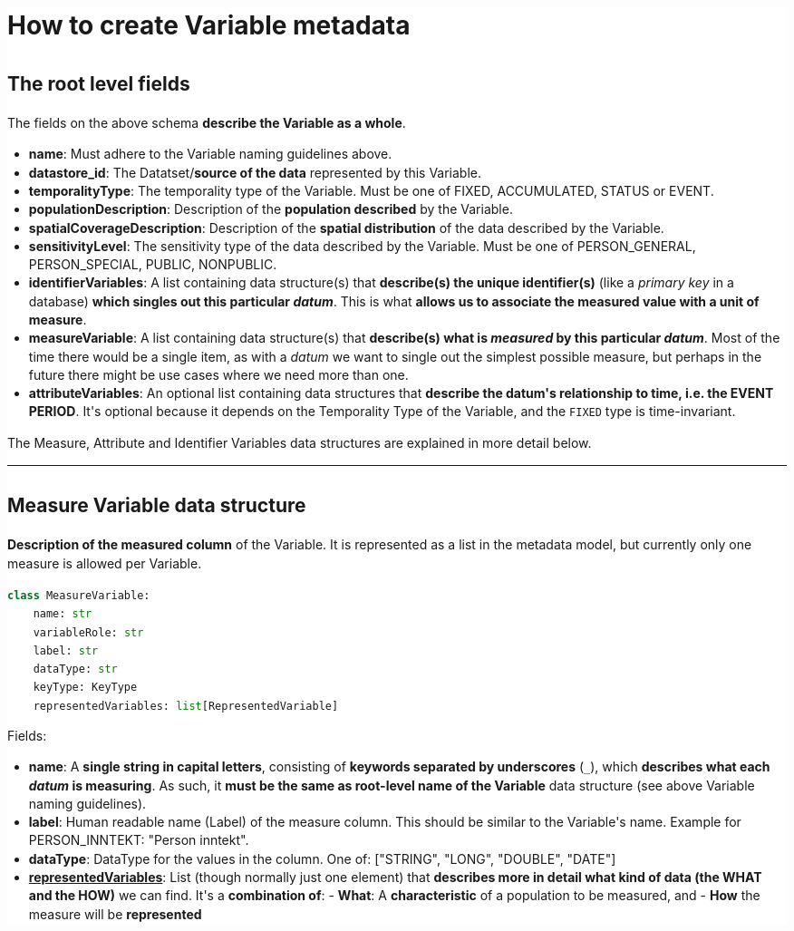 # How to create Variable metadata

## The root level fields

The fields on the above schema **describe the Variable as a whole**.

- **name**: Must adhere to the Variable naming guidelines above.
- **datastore_id**: The Datatset/**source of the data** represented by this Variable.
- **temporalityType**: The temporality type of the Variable. Must be one of FIXED, ACCUMULATED, STATUS or EVENT.
- **populationDescription**: Description of the **population described** by the Variable.
- **spatialCoverageDescription**: Description of the **spatial distribution** of the data described by the Variable.
- **sensitivityLevel**: The sensitivity type of the data described by the Variable. Must be one of PERSON_GENERAL, PERSON_SPECIAL, PUBLIC, NONPUBLIC.
- **identifierVariables**: A list containing data structure(s) that **describe(s) the unique identifier(s)** (like a _primary key_ in a database) **which singles out this particular _datum_**. This is what **allows us to associate the measured value with a unit of measure**.
- **measureVariable**: A list containing data structure(s) that **describe(s) what is _measured_ by this particular _datum_**. Most of the time there would be a single item, as with a _datum_ we want to single out the simplest possible measure, but perhaps in the future there might be use cases where we need more than one.
- **attributeVariables**: An optional list containing data structures that **describe the datum's relationship to time, i.e. the EVENT PERIOD**. It's optional because it depends on the Temporality Type of the Variable, and the `FIXED` type is time-invariant.

The Measure, Attribute and Identifier Variables data structures are explained in more detail below.

---

## Measure Variable data structure

**Description of the measured column** of the Variable. It is represented as a list in the metadata model, but currently only one measure is allowed per Variable.

```python
class MeasureVariable:
    name: str
    variableRole: str
    label: str
    dataType: str
    keyType: KeyType
    representedVariables: list[RepresentedVariable]
```

Fields:

- **name**: A **single string in capital letters**, consisting of **keywords separated by underscores** (`_`), which **describes what each _datum_ is measuring**. As such, it **must be the same as root-level name of the Variable** data structure (see above Variable naming guidelines).
- **label**: Human readable name (Label) of the measure column. This should be similar to the Variable's name. Example for PERSON_INNTEKT: "Person inntekt".
- **dataType**: DataType for the values in the column. One of: ["STRING", "LONG", "DOUBLE", "DATE"]
- **[representedVariables](https://statswiki.unece.org/display/clickablegsim/Represented+Variable)**: List (though normally just one element) that **describes more in detail what kind of data (the WHAT and the HOW)** we can find. It's a **combination of**:
      -  **What**: A **characteristic** of a population to be measured, and
      -  **How** the measure will be **represented**
